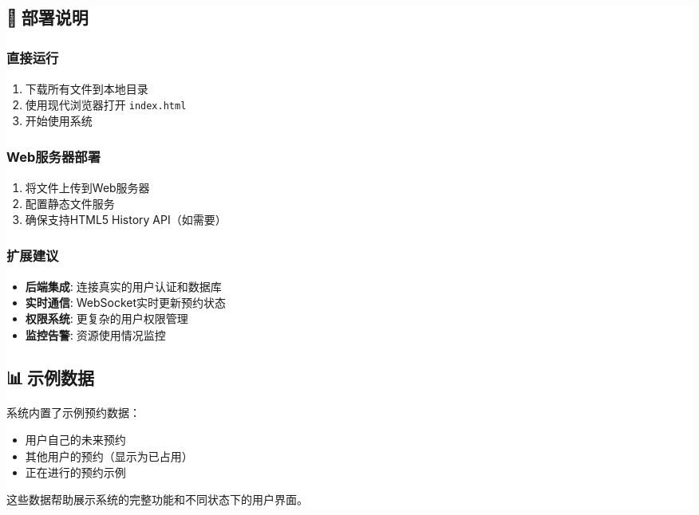 ## 🚀 部署说明

### 直接运行
1. 下载所有文件到本地目录
2. 使用现代浏览器打开 `index.html`
3. 开始使用系统

### Web服务器部署
1. 将文件上传到Web服务器
2. 配置静态文件服务
3. 确保支持HTML5 History API（如需要）

### 扩展建议
- **后端集成**: 连接真实的用户认证和数据库
- **实时通信**: WebSocket实时更新预约状态
- **权限系统**: 更复杂的用户权限管理
- **监控告警**: 资源使用情况监控

## 📊 示例数据

系统内置了示例预约数据：
- 用户自己的未来预约
- 其他用户的预约（显示为已占用）
- 正在进行的预约示例

这些数据帮助展示系统的完整功能和不同状态下的用户界面。
